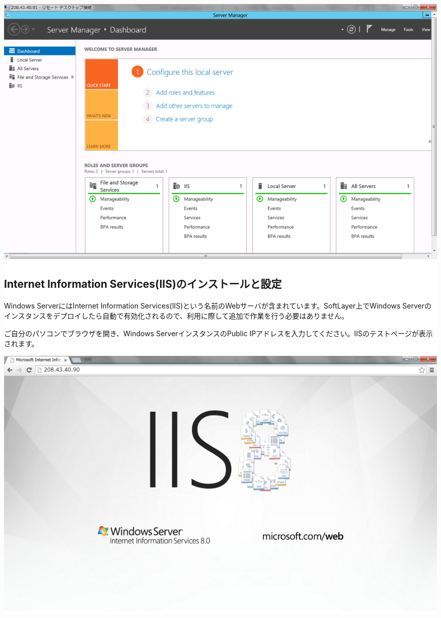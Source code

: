 ![](images/windows/image104.png)

## Internet Information Services(IIS)のインストールと設定
Windows ServerにはInternet Information Services(IIS)という名前のWebサーバが含まれています。SoftLayer上でWindows Serverのインスタンスをデプロイしたら自動で有効化されるので、利用に際して追加で作業を行う必要はありません。

ご自分のパソコンでブラウザを開き、Windows ServerインスタンスのPublic IPアドレスを入力してください。IISのテストページが表示されます。

![](images/windows/image105.png)
